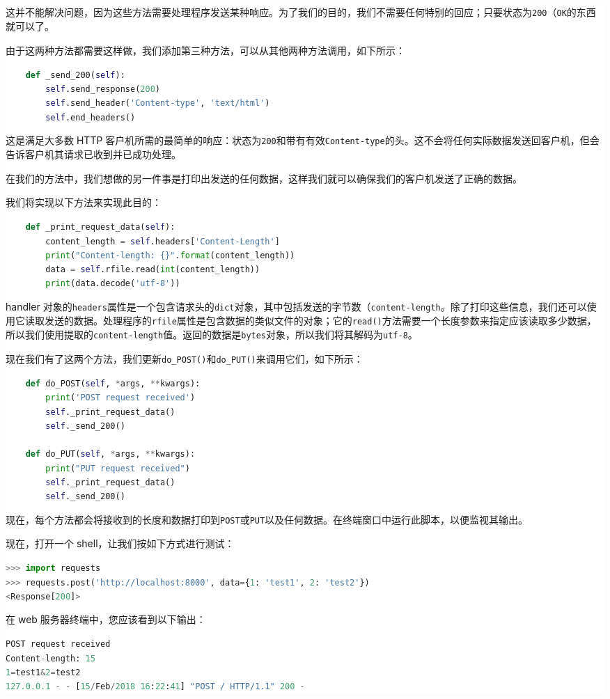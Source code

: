 这并不能解决问题，因为这些方法需要处理程序发送某种响应。为了我们的目的，我们不需要任何特别的回应；只要状态为`200`（`OK`的东西就可以了。

由于这两种方法都需要这样做，我们添加第三种方法，可以从其他两种方法调用，如下所示：

```py
    def _send_200(self):
        self.send_response(200)
        self.send_header('Content-type', 'text/html')
        self.end_headers()
```

这是满足大多数 HTTP 客户机所需的最简单的响应：状态为`200`和带有有效`Content-type`的头。这不会将任何实际数据发送回客户机，但会告诉客户机其请求已收到并已成功处理。

在我们的方法中，我们想做的另一件事是打印出发送的任何数据，这样我们就可以确保我们的客户机发送了正确的数据。

我们将实现以下方法来实现此目的：

```py
    def _print_request_data(self):
        content_length = self.headers['Content-Length']
        print("Content-length: {}".format(content_length))
        data = self.rfile.read(int(content_length))
        print(data.decode('utf-8'))
```

handler 对象的`headers`属性是一个包含请求头的`dict`对象，其中包括发送的字节数（`content-length`。除了打印这些信息，我们还可以使用它读取发送的数据。处理程序的`rfile`属性是包含数据的类似文件的对象；它的`read()`方法需要一个长度参数来指定应该读取多少数据，所以我们使用提取的`content-length`值。返回的数据是`bytes`对象，所以我们将其解码为`utf-8`。

现在我们有了这两个方法，我们更新`do_POST()`和`do_PUT()`来调用它们，如下所示：

```py
    def do_POST(self, *args, **kwargs):
        print('POST request received')
        self._print_request_data()
        self._send_200()

    def do_PUT(self, *args, **kwargs):
        print("PUT request received")
        self._print_request_data()
        self._send_200()
```

现在，每个方法都会将接收到的长度和数据打印到`POST`或`PUT`以及任何数据。在终端窗口中运行此脚本，以便监视其输出。

现在，打开一个 shell，让我们按如下方式进行测试：

```py
>>> import requests
>>> requests.post('http://localhost:8000', data={1: 'test1', 2: 'test2'})
<Response[200]>
```

在 web 服务器终端中，您应该看到以下输出：

```py
POST request received
Content-length: 15
1=test1&2=test2
127.0.0.1 - - [15/Feb/2018 16:22:41] "POST / HTTP/1.1" 200 -
```
